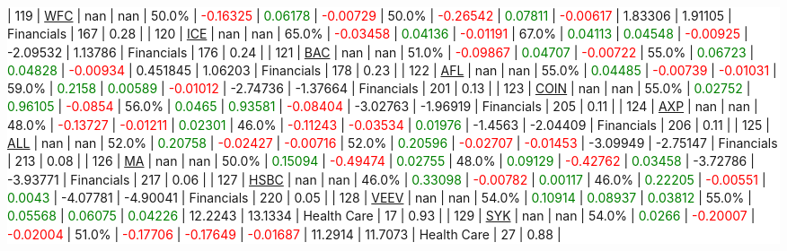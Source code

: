 | 119 | [WFC](https://finance.yahoo.com/quote/WFC/financials)     |                 nan |                     nan | 50.0%                  | <span style="color: red;"> -0.16325 </span>  | <span style="color: green;"> 0.06178 </span> | <span style="color: red;"> -0.00729 </span>  | 50.0%                  | <span style="color: red;"> -0.26542 </span>  | <span style="color: green;"> 0.07811 </span> | <span style="color: red;"> -0.00617 </span>  |           1.83306    |   1.91105   | Financials             |    167 |           0.28 |
| 120 | [ICE](https://finance.yahoo.com/quote/ICE/financials)     |                 nan |                     nan | 65.0%                  | <span style="color: red;"> -0.03458 </span>  | <span style="color: green;"> 0.04136 </span> | <span style="color: red;"> -0.01191 </span>  | 67.0%                  | <span style="color: green;"> 0.04113 </span> | <span style="color: green;"> 0.04548 </span> | <span style="color: red;"> -0.00925 </span>  |          -2.09532    |   1.13786   | Financials             |    176 |           0.24 |
| 121 | [BAC](https://finance.yahoo.com/quote/BAC/financials)     |                 nan |                     nan | 51.0%                  | <span style="color: red;"> -0.09867 </span>  | <span style="color: green;"> 0.04707 </span> | <span style="color: red;"> -0.00722 </span>  | 55.0%                  | <span style="color: green;"> 0.06723 </span> | <span style="color: green;"> 0.04828 </span> | <span style="color: red;"> -0.00934 </span>  |           0.451845   |   1.06203   | Financials             |    178 |           0.23 |
| 122 | [AFL](https://finance.yahoo.com/quote/AFL/financials)     |                 nan |                     nan | 55.0%                  | <span style="color: green;"> 0.04485 </span> | <span style="color: red;"> -0.00739 </span>  | <span style="color: red;"> -0.01031 </span>  | 59.0%                  | <span style="color: green;"> 0.2158 </span>  | <span style="color: green;"> 0.00589 </span> | <span style="color: red;"> -0.01012 </span>  |          -2.74736    |  -1.37664   | Financials             |    201 |           0.13 |
| 123 | [COIN](https://finance.yahoo.com/quote/COIN/financials)   |                 nan |                     nan | 55.0%                  | <span style="color: green;"> 0.02752 </span> | <span style="color: green;"> 0.96105 </span> | <span style="color: red;"> -0.0854 </span>   | 56.0%                  | <span style="color: green;"> 0.0465 </span>  | <span style="color: green;"> 0.93581 </span> | <span style="color: red;"> -0.08404 </span>  |          -3.02763    |  -1.96919   | Financials             |    205 |           0.11 |
| 124 | [AXP](https://finance.yahoo.com/quote/AXP/financials)     |                 nan |                     nan | 48.0%                  | <span style="color: red;"> -0.13727 </span>  | <span style="color: red;"> -0.01211 </span>  | <span style="color: green;"> 0.02301 </span> | 46.0%                  | <span style="color: red;"> -0.11243 </span>  | <span style="color: red;"> -0.03534 </span>  | <span style="color: green;"> 0.01976 </span> |          -1.4563     |  -2.04409   | Financials             |    206 |           0.11 |
| 125 | [ALL](https://finance.yahoo.com/quote/ALL/financials)     |                 nan |                     nan | 52.0%                  | <span style="color: green;"> 0.20758 </span> | <span style="color: red;"> -0.02427 </span>  | <span style="color: red;"> -0.00716 </span>  | 52.0%                  | <span style="color: green;"> 0.20596 </span> | <span style="color: red;"> -0.02707 </span>  | <span style="color: red;"> -0.01453 </span>  |          -3.09949    |  -2.75147   | Financials             |    213 |           0.08 |
| 126 | [MA](https://finance.yahoo.com/quote/MA/financials)       |                 nan |                     nan | 50.0%                  | <span style="color: green;"> 0.15094 </span> | <span style="color: red;"> -0.49474 </span>  | <span style="color: green;"> 0.02755 </span> | 48.0%                  | <span style="color: green;"> 0.09129 </span> | <span style="color: red;"> -0.42762 </span>  | <span style="color: green;"> 0.03458 </span> |          -3.72786    |  -3.93771   | Financials             |    217 |           0.06 |
| 127 | [HSBC](https://finance.yahoo.com/quote/HSBC/financials)   |                 nan |                     nan | 46.0%                  | <span style="color: green;"> 0.33098 </span> | <span style="color: red;"> -0.00782 </span>  | <span style="color: green;"> 0.00117 </span> | 46.0%                  | <span style="color: green;"> 0.22205 </span> | <span style="color: red;"> -0.00551 </span>  | <span style="color: green;"> 0.0043 </span>  |          -4.07781    |  -4.90041   | Financials             |    220 |           0.05 |
| 128 | [VEEV](https://finance.yahoo.com/quote/VEEV/financials)   |                 nan |                     nan | 54.0%                  | <span style="color: green;"> 0.10914 </span> | <span style="color: green;"> 0.08937 </span> | <span style="color: green;"> 0.03812 </span> | 55.0%                  | <span style="color: green;"> 0.05568 </span> | <span style="color: green;"> 0.06075 </span> | <span style="color: green;"> 0.04226 </span> |          12.2243     |  13.1334    | Health Care            |     17 |           0.93 |
| 129 | [SYK](https://finance.yahoo.com/quote/SYK/financials)     |                 nan |                     nan | 54.0%                  | <span style="color: green;"> 0.0266 </span>  | <span style="color: red;"> -0.20007 </span>  | <span style="color: red;"> -0.02004 </span>  | 51.0%                  | <span style="color: red;"> -0.17706 </span>  | <span style="color: red;"> -0.17649 </span>  | <span style="color: red;"> -0.01687 </span>  |          11.2914     |  11.7073    | Health Care            |     27 |           0.88 |